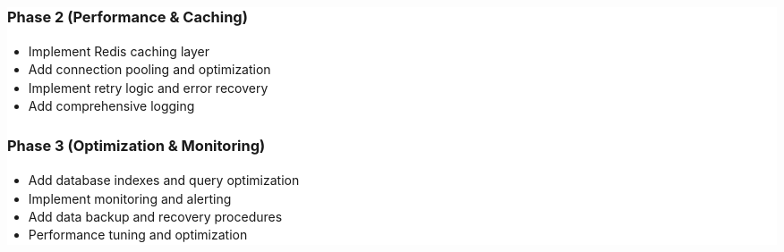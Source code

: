 ### Phase 2 (Performance & Caching)
- Implement Redis caching layer
- Add connection pooling and optimization
- Implement retry logic and error recovery
- Add comprehensive logging

### Phase 3 (Optimization & Monitoring)
- Add database indexes and query optimization
- Implement monitoring and alerting
- Add data backup and recovery procedures
- Performance tuning and optimization
